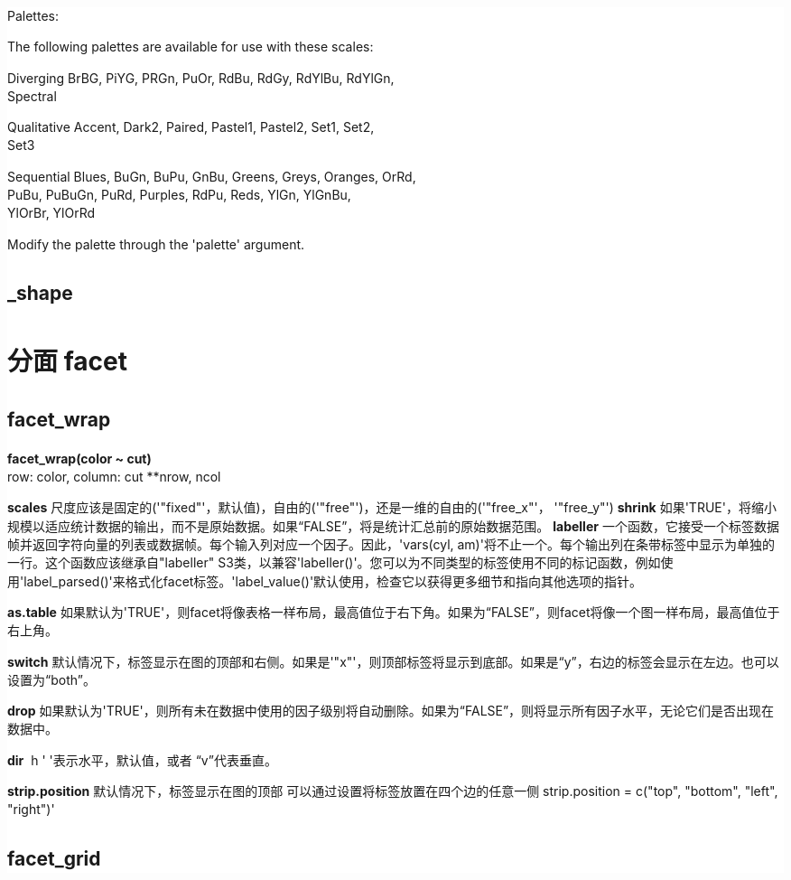 Palettes:

The following palettes are available for use with these scales:  
  
Diverging BrBG, PiYG, PRGn, PuOr, RdBu, RdGy, RdYlBu, RdYlGn,  
Spectral  
  
Qualitative Accent, Dark2, Paired, Pastel1, Pastel2, Set1, Set2,  
Set3  
  
Sequential Blues, BuGn, BuPu, GnBu, Greens, Greys, Oranges, OrRd,  
PuBu, PuBuGn, PuRd, Purples, RdPu, Reds, YlGn, YlGnBu,  
YlOrBr, YlOrRd  
  
Modify the palette through the 'palette' argument.

## _shape

# 分面 facet

## facet_wrap

**facet_wrap(color ~ cut)**  
row: color, column: cut
**nrow, ncol

**scales**
尺度应该是固定的('"fixed"'，默认值)，自由的('"free"')，还是一维的自由的('"free_x"'， '"free_y"')
**shrink**
如果'TRUE'，将缩小规模以适应统计数据的输出，而不是原始数据。如果“FALSE”，将是统计汇总前的原始数据范围。
**labeller**
一个函数，它接受一个标签数据帧并返回字符向量的列表或数据帧。每个输入列对应一个因子。因此，'vars(cyl, am)'将不止一个。每个输出列在条带标签中显示为单独的一行。这个函数应该继承自"labeller" S3类，以兼容'labeller()'。您可以为不同类型的标签使用不同的标记函数，例如使用'label_parsed()'来格式化facet标签。'label_value()'默认使用，检查它以获得更多细节和指向其他选项的指针。

**as.table**
如果默认为'TRUE'，则facet将像表格一样布局，最高值位于右下角。如果为“FALSE”，则facet将像一个图一样布局，最高值位于右上角。

**switch**
默认情况下，标签显示在图的顶部和右侧。如果是'"x"'，则顶部标签将显示到底部。如果是“y”，右边的标签会显示在左边。也可以设置为“both”。

**drop**
如果默认为'TRUE'，则所有未在数据中使用的因子级别将自动删除。如果为“FALSE”，则将显示所有因子水平，无论它们是否出现在数据中。
  
**dir**
 h ' '表示水平，默认值，或者  “v”代表垂直。

**strip.position**
默认情况下，标签显示在图的顶部
可以通过设置将标签放置在四个边的任意一侧
strip.position = c("top", "bottom", "left", "right")'

## facet_grid
